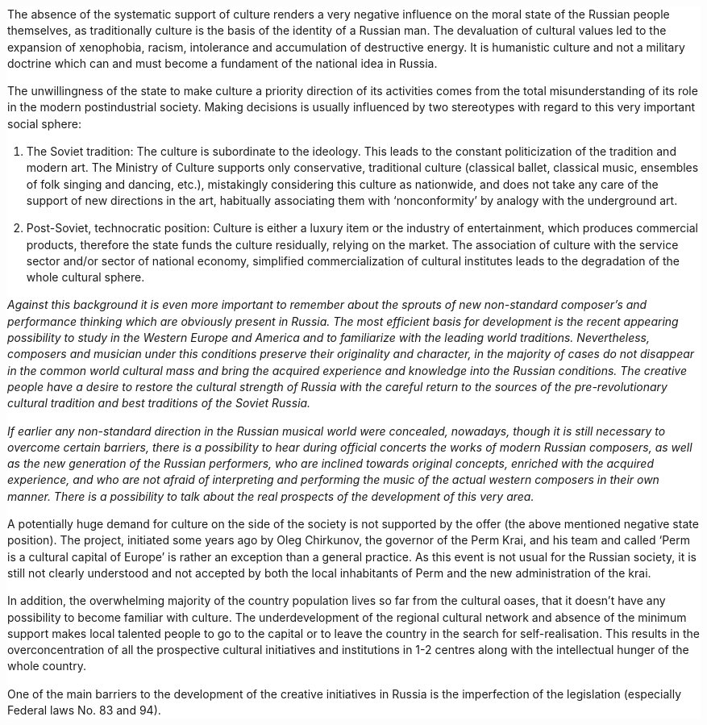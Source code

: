 The absence of the systematic support of culture renders a very negative influence on the moral state of the Russian people themselves, as traditionally culture is the basis of the identity of a Russian man. The devaluation of cultural values led to the expansion of xenophobia, racism, intolerance and accumulation of destructive energy. It is humanistic culture and not a military doctrine which can and must become a fundament of the national idea in Russia. 

The unwillingness of the state to make culture a priority direction of its activities comes from the total misunderstanding of its role in the modern 	postindustrial society. Making decisions is usually influenced by two stereotypes with regard to this very important social sphere:

1. The Soviet tradition: The culture is subordinate to the ideology. This leads to the constant politicization of the tradition and modern art. The Ministry of Culture supports only conservative, traditional culture (classical ballet, classical music, ensembles of folk singing and dancing, etc.), mistakingly considering this culture as nationwide, and does not take any care of the support of new directions in the art, habitually associating them with ‘nonconformity’ by analogy with the underground art.

2. Post-Soviet, technocratic position: Culture is either a luxury item or the industry of entertainment, which produces commercial products, therefore the state funds the culture residually, relying on the market. The association of culture with the service sector and/or sector of national economy, simplified commercialization of cultural institutes leads to the degradation of the whole cultural sphere.

*Against this background it is even more important to remember about the sprouts of new non-standard composer’s and performance thinking which are obviously present in Russia. The most efficient basis for development is the recent appearing possibility to study in the Western Europe and America and to familiarize with the leading world traditions. Nevertheless, composers and musician under this conditions preserve their originality and character, in the majority of cases do not disappear in the common world cultural mass and bring the acquired experience and knowledge into the Russian conditions. The creative people have a desire to restore the cultural strength of Russia with the careful return to the sources of the pre-revolutionary cultural tradition and best traditions of the Soviet Russia.*

*If earlier any non-standard direction in the Russian musical world were concealed, nowadays, though it is still necessary to overcome certain barriers, there is a possibility to hear during official concerts the works of modern Russian composers, as well as the new generation of the Russian performers, who are inclined towards original concepts, enriched with the acquired experience, and who are not afraid of interpreting and performing the music of the actual western composers in their own manner. There is a possibility to talk about the real prospects of the development of this very area.*
 
A potentially huge demand for culture on the side of the society is not supported by the offer (the above mentioned negative state position). The project, initiated some years ago by Oleg Chirkunov, the governor of the Perm Krai, and his team and called ‘Perm is a cultural capital of Europe’ is rather an exception than a general practice. As this event is not usual for the Russian society, it is still not clearly understood and not accepted by both the local inhabitants of Perm and the new administration of the krai.

In addition, the overwhelming majority of the country population lives so far from the cultural oases, that it doesn’t have any possibility to become familiar with culture. The underdevelopment of the regional cultural network and absence of the minimum support makes local talented people to go to the capital or to leave the country in the search for self-realisation. This results in the overconcentration of all the prospective cultural initiatives and institutions in 1-2 centres along with the intellectual hunger of the whole country. 

One of the main barriers to the development of the creative initiatives in Russia is the imperfection of the legislation (especially Federal laws No. 83 and 94). 
